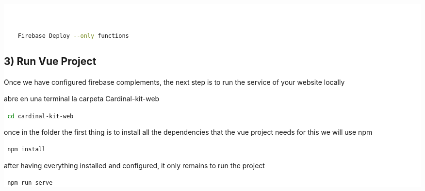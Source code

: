 </br>
</br>

```bash
    Firebase Deploy --only functions
```
  </Example>


</Block>

<Block>

## 3) Run Vue Project

Once we have configured firebase complements, the next step is to run the service of your website locally

abre en una terminal la carpeta Cardinal-kit-web

```bash
 cd cardinal-kit-web
```

once in the folder the first thing is to install all the dependencies that the vue project needs for this we will use npm

```bash
 npm install
```

after having everything installed and configured, it only remains to run the project

```bash
 npm run serve
```

</Block>